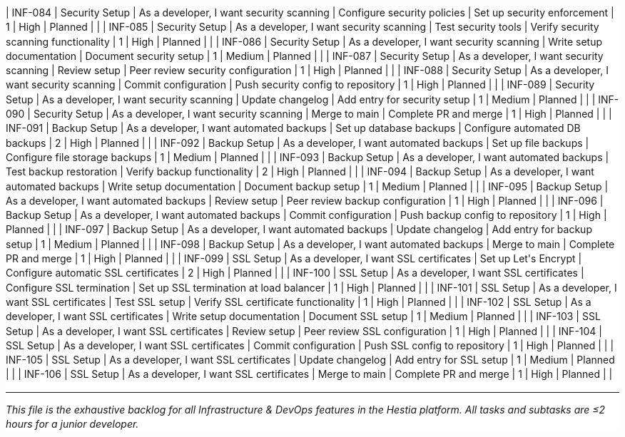 | INF-084 | Security Setup   | As a developer, I want security scanning      | Configure security policies   | Set up security enforcement               | 1           | High         | Planned  |        |
| INF-085 | Security Setup   | As a developer, I want security scanning      | Test security tools           | Verify security scanning functionality    | 1           | High         | Planned  |        |
| INF-086 | Security Setup   | As a developer, I want security scanning      | Write setup documentation     | Document security setup                   | 1           | Medium       | Planned  |        |
| INF-087 | Security Setup   | As a developer, I want security scanning      | Review setup                  | Peer review security configuration        | 1           | High         | Planned  |        |
| INF-088 | Security Setup   | As a developer, I want security scanning      | Commit configuration          | Push security config to repository        | 1           | High         | Planned  |        |
| INF-089 | Security Setup   | As a developer, I want security scanning      | Update changelog              | Add entry for security setup              | 1           | Medium       | Planned  |        |
| INF-090 | Security Setup   | As a developer, I want security scanning      | Merge to main                 | Complete PR and merge                     | 1           | High         | Planned  |        |
| INF-091 | Backup Setup     | As a developer, I want automated backups      | Set up database backups       | Configure automated DB backups            | 2           | High         | Planned  |        |
| INF-092 | Backup Setup     | As a developer, I want automated backups      | Set up file backups           | Configure file storage backups            | 1           | Medium       | Planned  |        |
| INF-093 | Backup Setup     | As a developer, I want automated backups      | Test backup restoration       | Verify backup functionality               | 2           | High         | Planned  |        |
| INF-094 | Backup Setup     | As a developer, I want automated backups      | Write setup documentation     | Document backup setup                     | 1           | Medium       | Planned  |        |
| INF-095 | Backup Setup     | As a developer, I want automated backups      | Review setup                  | Peer review backup configuration          | 1           | High         | Planned  |        |
| INF-096 | Backup Setup     | As a developer, I want automated backups      | Commit configuration          | Push backup config to repository          | 1           | High         | Planned  |        |
| INF-097 | Backup Setup     | As a developer, I want automated backups      | Update changelog              | Add entry for backup setup                | 1           | Medium       | Planned  |        |
| INF-098 | Backup Setup     | As a developer, I want automated backups      | Merge to main                 | Complete PR and merge                     | 1           | High         | Planned  |        |
| INF-099 | SSL Setup        | As a developer, I want SSL certificates       | Set up Let's Encrypt          | Configure automatic SSL certificates      | 2           | High         | Planned  |        |
| INF-100 | SSL Setup        | As a developer, I want SSL certificates       | Configure SSL termination     | Set up SSL termination at load balancer   | 1           | High         | Planned  |        |
| INF-101 | SSL Setup        | As a developer, I want SSL certificates       | Test SSL setup                | Verify SSL certificate functionality      | 1           | High         | Planned  |        |
| INF-102 | SSL Setup        | As a developer, I want SSL certificates       | Write setup documentation     | Document SSL setup                        | 1           | Medium       | Planned  |        |
| INF-103 | SSL Setup        | As a developer, I want SSL certificates       | Review setup                  | Peer review SSL configuration             | 1           | High         | Planned  |        |
| INF-104 | SSL Setup        | As a developer, I want SSL certificates       | Commit configuration          | Push SSL config to repository             | 1           | High         | Planned  |        |
| INF-105 | SSL Setup        | As a developer, I want SSL certificates       | Update changelog              | Add entry for SSL setup                   | 1           | Medium       | Planned  |        |
| INF-106 | SSL Setup        | As a developer, I want SSL certificates       | Merge to main                 | Complete PR and merge                     | 1           | High         | Planned  |        |

---

_This file is the exhaustive backlog for all Infrastructure & DevOps features in the Hestia platform. All tasks and subtasks are ≤2 hours for a junior developer._
